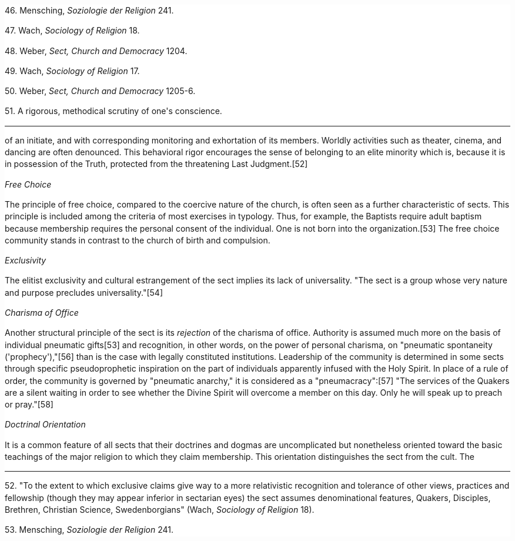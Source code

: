 46\. Mensching, _Soziologie der Religion_ 241.

47\. Wach, _Sociology of Religion_ 18.

48\. Weber, _Sect, Church and Democracy_ 1204.

49\. Wach, _Sociology of Religion_ 17.

50\. Weber, _Sect, Church and Democracy_ 1205-6.

51\. A rigorous, methodical scrutiny of one's conscience.

  

* * *

of an initiate, and with corresponding monitoring and exhortation of its members. Worldly activities such as theater, cinema, and dancing are often denounced. This behavioral rigor encourages the sense of belonging to an elite minority which is, because it is in possession of the Truth, protected from the threatening Last Judgment.\[52\]

_Free Choice_

The principle of free choice, compared to the coercive nature of the church, is often seen as a further characteristic of sects. This principle is included among the criteria of most exercises in typology. Thus, for example, the Baptists require adult baptism because membership requires the personal consent of the individual. One is not born into the organization.\[53\] The free choice community stands in contrast to the church of birth and compulsion.

_Exclusivity_

The elitist exclusivity and cultural estrangement of the sect implies its lack of universality. "The sect is a group whose very nature and purpose precludes universality."\[54\]

_Charisma of Office_

Another structural principle of the sect is its _rejection_ of the charisma of office. Authority is assumed much more on the basis of individual pneumatic gifts\[53\] and recognition, in other words, on the power of personal charisma, on "pneumatic spontaneity ('prophecy'),"\[56\] than is the case with legally constituted institutions. Leadership of the community is determined in some sects through specific pseudoprophetic inspiration on the part of individuals apparently infused with the Holy Spirit. In place of a rule of order, the community is governed by "pneumatic anarchy," it is considered as a "pneumacracy":\[57\] "The services of the Quakers are a silent waiting in order to see whether the Divine Spirit will overcome a member on this day. Only he will speak up to preach or pray."\[58\]

_Doctrinal Orientation_

It is a common feature of all sects that their doctrines and dogmas are uncomplicated but nonetheless oriented toward the basic teachings of the major religion to which they claim membership. This orientation distinguishes the sect from the cult. The

* * *

52\. "To the extent to which exclusive claims give way to a more relativistic recognition and tolerance of other views, practices and fellowship (though they may appear inferior in sectarian eyes) the sect assumes denominational features, Quakers, Disciples, Brethren, Christian Science, Swedenborgians" (Wach, _Sociology of Religion_ 18).

53\. Mensching, _Soziologie der Religion_ 241.
